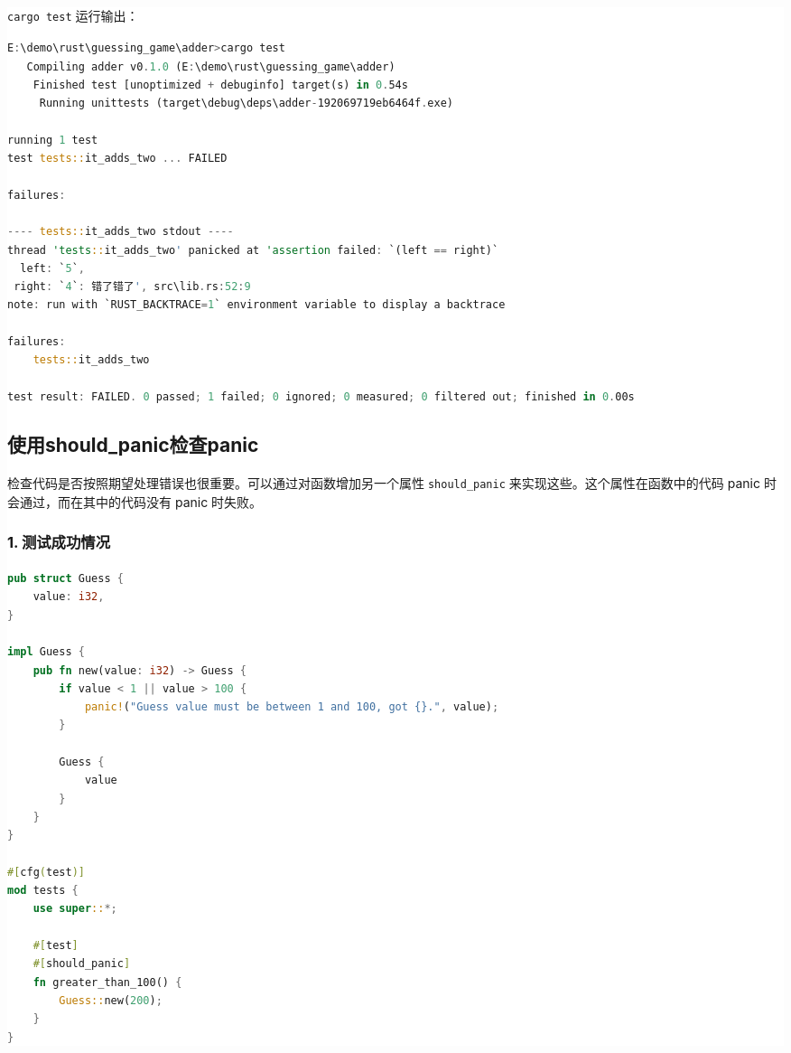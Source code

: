 `cargo test` 运行输出：

```rust
E:\demo\rust\guessing_game\adder>cargo test
   Compiling adder v0.1.0 (E:\demo\rust\guessing_game\adder)
    Finished test [unoptimized + debuginfo] target(s) in 0.54s
     Running unittests (target\debug\deps\adder-192069719eb6464f.exe)

running 1 test
test tests::it_adds_two ... FAILED

failures:

---- tests::it_adds_two stdout ----
thread 'tests::it_adds_two' panicked at 'assertion failed: `(left == right)`
  left: `5`,
 right: `4`: 错了错了', src\lib.rs:52:9
note: run with `RUST_BACKTRACE=1` environment variable to display a backtrace

failures:
    tests::it_adds_two

test result: FAILED. 0 passed; 1 failed; 0 ignored; 0 measured; 0 filtered out; finished in 0.00s
```

## 使用should_panic检查panic

检查代码是否按照期望处理错误也很重要。可以通过对函数增加另一个属性 `should_panic` 来实现这些。这个属性在函数中的代码 panic 时会通过，而在其中的代码没有 panic 时失败。

### 1. 测试成功情况

```rust
pub struct Guess {
    value: i32,
}

impl Guess {
    pub fn new(value: i32) -> Guess {
        if value < 1 || value > 100 {
            panic!("Guess value must be between 1 and 100, got {}.", value);
        }

        Guess {
            value
        }
    }
}

#[cfg(test)]
mod tests {
    use super::*;

    #[test]
    #[should_panic]
    fn greater_than_100() {
        Guess::new(200);
    }
}
```
